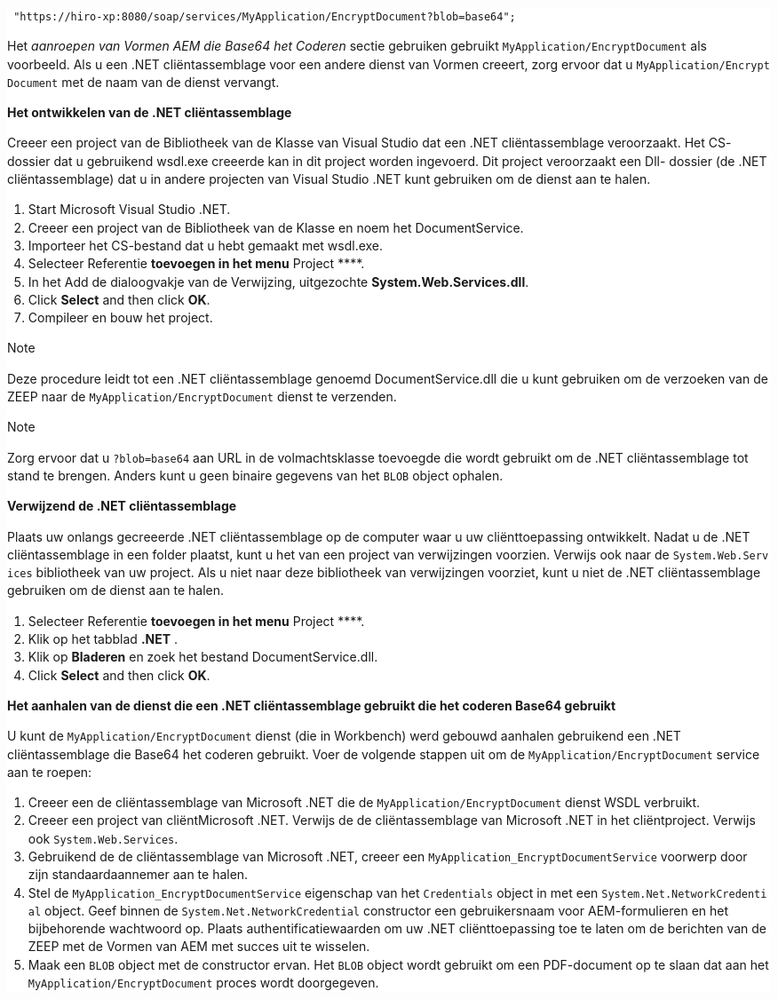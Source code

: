 ```as3
 "https://hiro-xp:8080/soap/services/MyApplication/EncryptDocument?blob=base64";
```

Het *aanroepen van Vormen AEM die Base64 het Coderen* sectie gebruiken gebruikt `MyApplication/EncryptDocument` als voorbeeld. Als u een .NET cliëntassemblage voor een andere dienst van Vormen creeert, zorg ervoor dat u `MyApplication/EncryptDocument` met de naam van de dienst vervangt.

**Het ontwikkelen van de .NET cliëntassemblage**

Creeer een project van de Bibliotheek van de Klasse van Visual Studio dat een .NET cliëntassemblage veroorzaakt. Het CS- dossier dat u gebruikend wsdl.exe creeerde kan in dit project worden ingevoerd. Dit project veroorzaakt een Dll- dossier (de .NET cliëntassemblage) dat u in andere projecten van Visual Studio .NET kunt gebruiken om de dienst aan te halen.

1. Start Microsoft Visual Studio .NET.
1. Creeer een project van de Bibliotheek van de Klasse en noem het DocumentService.
1. Importeer het CS-bestand dat u hebt gemaakt met wsdl.exe.
1. Selecteer Referentie **toevoegen in het menu** Project ****.
1. In het Add de dialoogvakje van de Verwijzing, uitgezochte **System.Web.Services.dll**.
1. Click **Select** and then click **OK**.
1. Compileer en bouw het project.

>[!NOTE]
>
>Deze procedure leidt tot een .NET cliëntassemblage genoemd DocumentService.dll die u kunt gebruiken om de verzoeken van de ZEEP naar de `MyApplication/EncryptDocument` dienst te verzenden.

>[!NOTE]
>
>Zorg ervoor dat u `?blob=base64` aan URL in de volmachtsklasse toevoegde die wordt gebruikt om de .NET cliëntassemblage tot stand te brengen. Anders kunt u geen binaire gegevens van het `BLOB` object ophalen.

**Verwijzend de .NET cliëntassemblage**

Plaats uw onlangs gecreeerde .NET cliëntassemblage op de computer waar u uw cliënttoepassing ontwikkelt. Nadat u de .NET cliëntassemblage in een folder plaatst, kunt u het van een project van verwijzingen voorzien. Verwijs ook naar de `System.Web.Services` bibliotheek van uw project. Als u niet naar deze bibliotheek van verwijzingen voorziet, kunt u niet de .NET cliëntassemblage gebruiken om de dienst aan te halen.

1. Selecteer Referentie **toevoegen in het menu** Project ****.
1. Klik op het tabblad **.NET** .
1. Klik op **Bladeren** en zoek het bestand DocumentService.dll.
1. Click **Select** and then click **OK**.

**Het aanhalen van de dienst die een .NET cliëntassemblage gebruikt die het coderen Base64 gebruikt**

U kunt de `MyApplication/EncryptDocument` dienst (die in Workbench) werd gebouwd aanhalen gebruikend een .NET cliëntassemblage die Base64 het coderen gebruikt. Voer de volgende stappen uit om de `MyApplication/EncryptDocument` service aan te roepen:

1. Creeer een de cliëntassemblage van Microsoft .NET die de `MyApplication/EncryptDocument` dienst WSDL verbruikt.
1. Creeer een project van cliëntMicrosoft .NET. Verwijs de de cliëntassemblage van Microsoft .NET in het cliëntproject. Verwijs ook `System.Web.Services`.
1. Gebruikend de de cliëntassemblage van Microsoft .NET, creeer een `MyApplication_EncryptDocumentService` voorwerp door zijn standaardaannemer aan te halen.
1. Stel de `MyApplication_EncryptDocumentService` eigenschap van het `Credentials` object in met een `System.Net.NetworkCredential` object. Geef binnen de `System.Net.NetworkCredential` constructor een gebruikersnaam voor AEM-formulieren en het bijbehorende wachtwoord op. Plaats authentificatiewaarden om uw .NET cliënttoepassing toe te laten om de berichten van de ZEEP met de Vormen van AEM met succes uit te wisselen.
1. Maak een `BLOB` object met de constructor ervan. Het `BLOB` object wordt gebruikt om een PDF-document op te slaan dat aan het `MyApplication/EncryptDocument` proces wordt doorgegeven.